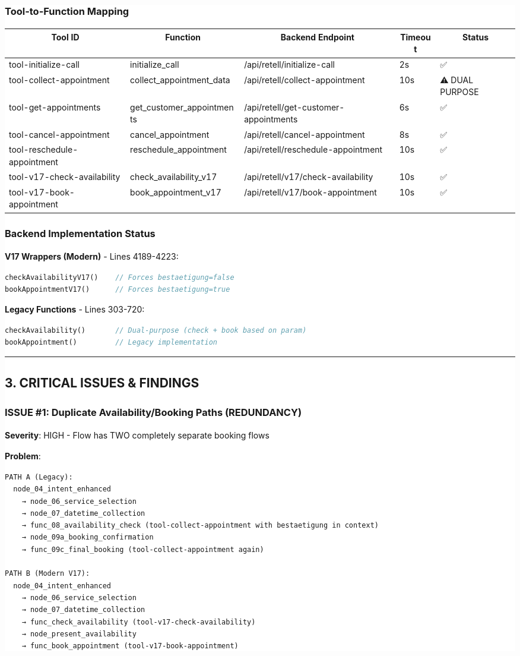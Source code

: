 ### Tool-to-Function Mapping

| Tool ID | Function | Backend Endpoint | Timeout | Status |
|---------|----------|-----------------|---------|--------|
| tool-initialize-call | initialize_call | /api/retell/initialize-call | 2s | ✅ |
| tool-collect-appointment | collect_appointment_data | /api/retell/collect-appointment | 10s | ⚠️ DUAL PURPOSE |
| tool-get-appointments | get_customer_appointments | /api/retell/get-customer-appointments | 6s | ✅ |
| tool-cancel-appointment | cancel_appointment | /api/retell/cancel-appointment | 8s | ✅ |
| tool-reschedule-appointment | reschedule_appointment | /api/retell/reschedule-appointment | 10s | ✅ |
| tool-v17-check-availability | check_availability_v17 | /api/retell/v17/check-availability | 10s | ✅ |
| tool-v17-book-appointment | book_appointment_v17 | /api/retell/v17/book-appointment | 10s | ✅ |

### Backend Implementation Status

**V17 Wrappers (Modern)** - Lines 4189-4223:
```php
checkAvailabilityV17()    // Forces bestaetigung=false
bookAppointmentV17()      // Forces bestaetigung=true
```

**Legacy Functions** - Lines 303-720:
```php
checkAvailability()       // Dual-purpose (check + book based on param)
bookAppointment()         // Legacy implementation
```

---

## 3. CRITICAL ISSUES & FINDINGS

### ISSUE #1: Duplicate Availability/Booking Paths (REDUNDANCY)

**Severity**: HIGH - Flow has TWO completely separate booking flows

**Problem**: 
```
PATH A (Legacy): 
  node_04_intent_enhanced 
    → node_06_service_selection 
    → node_07_datetime_collection 
    → func_08_availability_check (tool-collect-appointment with bestaetigung in context)
    → node_09a_booking_confirmation 
    → func_09c_final_booking (tool-collect-appointment again)

PATH B (Modern V17):
  node_04_intent_enhanced 
    → node_06_service_selection 
    → node_07_datetime_collection 
    → func_check_availability (tool-v17-check-availability)
    → node_present_availability 
    → func_book_appointment (tool-v17-book-appointment)
```
